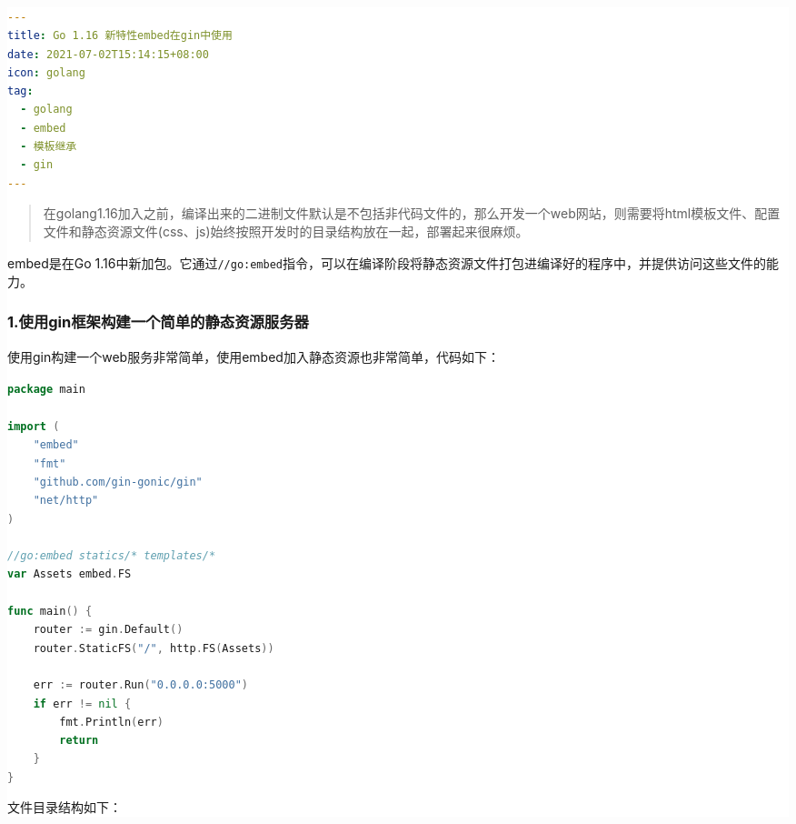 ```yaml
---
title: Go 1.16 新特性embed在gin中使用
date: 2021-07-02T15:14:15+08:00
icon: golang
tag: 
  - golang
  - embed
  - 模板继承
  - gin
---
```


> 在golang1.16加入之前，编译出来的二进制文件默认是不包括非代码文件的，那么开发一个web网站，则需要将html模板文件、配置文件和静态资源文件(css、js)始终按照开发时的目录结构放在一起，部署起来很麻烦。

embed是在Go 1.16中新加包。它通过`//go:embed`指令，可以在编译阶段将静态资源文件打包进编译好的程序中，并提供访问这些文件的能力。

### 1.使用gin框架构建一个简单的静态资源服务器

使用gin构建一个web服务非常简单，使用embed加入静态资源也非常简单，代码如下：
```go
package main

import (
	"embed"
	"fmt"
	"github.com/gin-gonic/gin"
	"net/http"
)

//go:embed statics/* templates/*
var Assets embed.FS

func main() {
	router := gin.Default()
	router.StaticFS("/", http.FS(Assets))

	err := router.Run("0.0.0.0:5000")
	if err != nil {
		fmt.Println(err)
		return
	}
}
```

文件目录结构如下：
